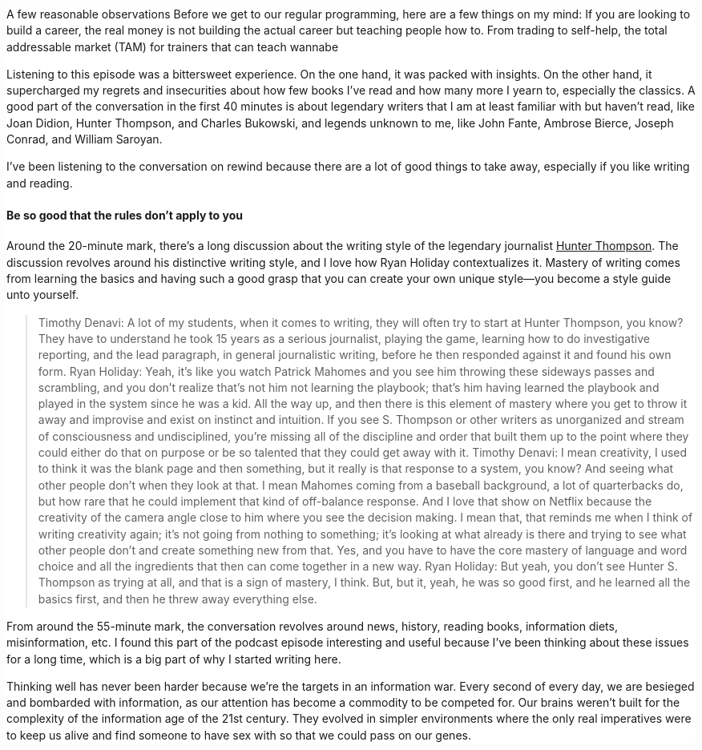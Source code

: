 A few reasonable observations Before we get to our regular programming, here are a few things on my mind: If you are looking to build a career, the real money is not building the actual career but teaching people how to. From trading to self-help, the total addressable market (TAM) for trainers that can teach wannabe

Listening to this episode was a bittersweet experience. On the one hand, it was packed with insights. On the other hand, it supercharged my regrets and insecurities about how few books I’ve read and how many more I yearn to, especially the classics. A good part of the conversation in the first 40 minutes is about legendary writers that I am at least familiar with but haven’t read, like Joan Didion, Hunter Thompson, and Charles Bukowski, and legends unknown to me, like John Fante, Ambrose Bierce, Joseph Conrad, and William Saroyan.

I’ve been listening to the conversation on rewind because there are a lot of good things to take away, especially if you like writing and reading.

#### Be so good that the rules don’t apply to you 

Around the 20-minute mark, there’s a long discussion about the writing style of the legendary journalist [Hunter Thompson](https://www.themarginalian.org/2013/07/18/hunter-s-thompson-journalism-politics/). The discussion revolves around his distinctive writing style, and I love how Ryan Holiday contextualizes it. Mastery of writing comes from learning the basics and having such a good grasp that you can create your own unique style—you become a style guide unto yourself.

> Timothy Denavi: A lot of my students, when it comes to writing, they will often try to start at Hunter Thompson, you know? They have to understand he took 15 years as a serious journalist, playing the game, learning how to do investigative reporting, and the lead paragraph, in general journalistic writing, before he then responded against it and found his own form.
> Ryan Holiday: Yeah, it’s like you watch Patrick Mahomes and you see him throwing these sideways passes and scrambling, and you don’t realize that’s not him not learning the playbook; that’s him having learned the playbook and played in the system since he was a kid. All the way up, and then there is this element of mastery where you get to throw it away and improvise and exist on instinct and intuition.
> If you see S. Thompson or other writers as unorganized and stream of consciousness and undisciplined, you’re missing all of the discipline and order that built them up to the point where they could either do that on purpose or be so talented that they could get away with it.
> Timothy Denavi: I mean creativity, I used to think it was the blank page and then something, but it really is that response to a system, you know? And seeing what other people don’t when they look at that. I mean Mahomes coming from a baseball background, a lot of quarterbacks do, but how rare that he could implement that kind of off-balance response. And I love that show on Netflix because the creativity of the camera angle close to him where you see the decision making.
> I mean that, that reminds me when I think of writing creativity again; it’s not going from nothing to something; it’s looking at what already is there and trying to see what other people don’t and create something new from that. Yes, and you have to have the core mastery of language and word choice and all the ingredients that then can come together in a new way.
> Ryan Holiday: But yeah, you don’t see Hunter S. Thompson as trying at all, and that is a sign of mastery, I think. But, but it, yeah, he was so good first, and he learned all the basics first, and then he threw away everything else.

From around the 55-minute mark, the conversation revolves around news, history, reading books, information diets, misinformation, etc. I found this part of the podcast episode interesting and useful because I’ve been thinking about these issues for a long time, which is a big part of why I started writing here.

Thinking well has never been harder because we’re the targets in an information war. Every second of every day, we are besieged and bombarded with information, as our attention has become a commodity to be competed for. Our brains weren’t built for the complexity of the information age of the 21st century. They evolved in simpler environments where the only real imperatives were to keep us alive and find someone to have sex with so that we could pass on our genes.
